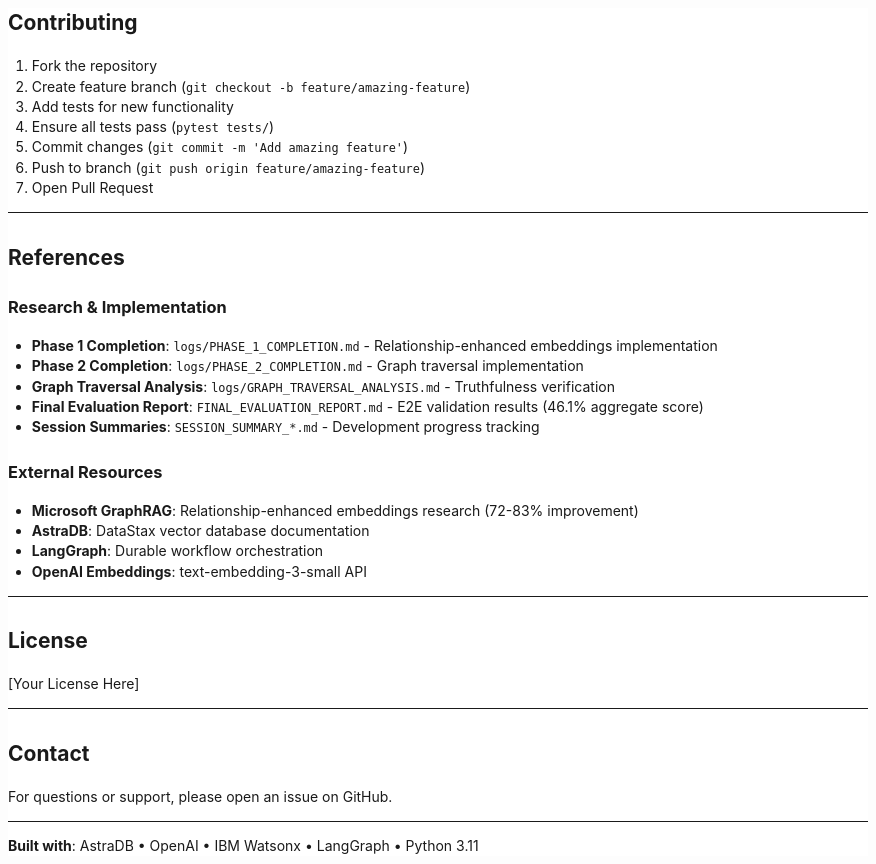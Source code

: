 
## Contributing

1. Fork the repository
2. Create feature branch (`git checkout -b feature/amazing-feature`)
3. Add tests for new functionality
4. Ensure all tests pass (`pytest tests/`)
5. Commit changes (`git commit -m 'Add amazing feature'`)
6. Push to branch (`git push origin feature/amazing-feature`)
7. Open Pull Request

---

## References

### Research & Implementation

- **Phase 1 Completion**: `logs/PHASE_1_COMPLETION.md` - Relationship-enhanced embeddings implementation
- **Phase 2 Completion**: `logs/PHASE_2_COMPLETION.md` - Graph traversal implementation
- **Graph Traversal Analysis**: `logs/GRAPH_TRAVERSAL_ANALYSIS.md` - Truthfulness verification
- **Final Evaluation Report**: `FINAL_EVALUATION_REPORT.md` - E2E validation results (46.1% aggregate score)
- **Session Summaries**: `SESSION_SUMMARY_*.md` - Development progress tracking

### External Resources

- **Microsoft GraphRAG**: Relationship-enhanced embeddings research (72-83% improvement)
- **AstraDB**: DataStax vector database documentation
- **LangGraph**: Durable workflow orchestration
- **OpenAI Embeddings**: text-embedding-3-small API

---

## License

[Your License Here]

---

## Contact

For questions or support, please open an issue on GitHub.

---

**Built with**: AstraDB • OpenAI • IBM Watsonx • LangGraph • Python 3.11

